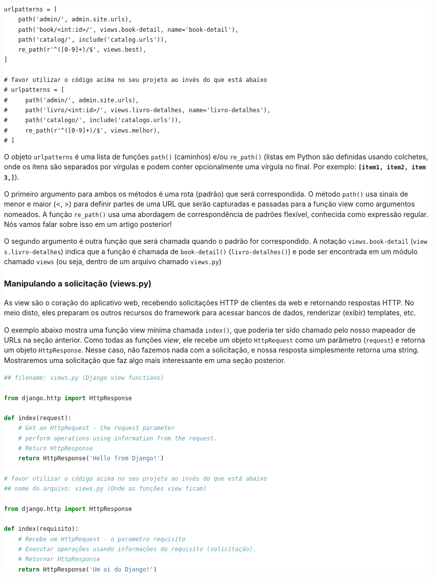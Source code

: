 ```
urlpatterns = [
    path('admin/', admin.site.urls),
    path('book/<int:id>/', views.book-detail, name='book-detail'),
    path('catalog/', include('catalog.urls')),
    re_path(r'^([0-9]+)/$', views.best),
]

# favor utilizar o código acima no seu projeto ao invés do que está abaixo
# urlpatterns = [
#     path('admin/', admin.site.urls),
#     path('livro/<int:id>/', views.livro-detalhes, name='livro-detalhes'),
#     path('catalogo/', include('catalogo.urls')),
#     re_path(r'^([0-9]+)/$', views.melhor),
# ]
```

O objeto `urlpatterns` é uma lista de funções `path()` (caminhos) e/ou `re_path()` (listas em Python são definidas usando colchetes, onde os itens são separados por vírgulas e podem conter opcionalmente uma vírgula no final. Por exemplo: **`[item1, item2, item3,]`**).

O primeiro argumento para ambos os métodos é uma rota (padrão) que será correspondida. O método `path()` usa sinais de menor e maior (<, >) para definir partes de uma URL que serão capturadas e passadas para a função view como argumentos nomeados. A função `re_path()` usa uma abordagem de correspondência de padrões flexível, conhecida como expressão regular. Nós vamos falar sobre isso em um artigo posterior!

O segundo argumento é outra função que será chamada quando o padrão for correspondido. A notação `views.book-detail` (`views.livro-detalhes`) indica que a função é chamada de `book-detail()` (`livro-detalhes()`) e pode ser encontrada em um módulo chamado `views` (ou seja, dentro de um arquivo chamado `views.py`)

### Manipulando a solicitação (views.py)

As view são o coração do aplicativo web, recebendo solicitações HTTP de clientes da web e retornando respostas HTTP. No meio disto, eles preparam os outros recursos do framework para acessar bancos de dados, renderizar (exibir) templates, etc.

O exemplo abaixo mostra uma função view mínima chamada `index()`, que poderia ter sido chamado pelo nosso mapeador de URLs na seção anterior. Como todas as funções _view_, ele recebe um objeto `HttpRequest` como um parâmetro (`request`) e retorna um objeto `HttpResponse`. Nesse caso, não fazemos nada com a solicitação, e nossa resposta simplesmente retorna uma string. Mostraremos uma solicitação que faz algo mais interessante em uma seção posterior.

```python
## filename: views.py (Django view functions)

from django.http import HttpResponse

def index(request):
    # Get an HttpRequest - the request parameter
    # perform operations using information from the request.
    # Return HttpResponse
    return HttpResponse('Hello from Django!')

# favor utilizar o código acima no seu projeto ao invés do que está abaixo
## nome do arquivo: views.py (Onde as funções view ficam)

from django.http import HttpResponse

def index(requisito):
    # Recebe um HttpRequest - o parametro requisito
    # Executar operações usando informações do requisito (solicitação).
    # Retornar HttpResponse
    return HttpResponse('Um oi do Django!')
```
